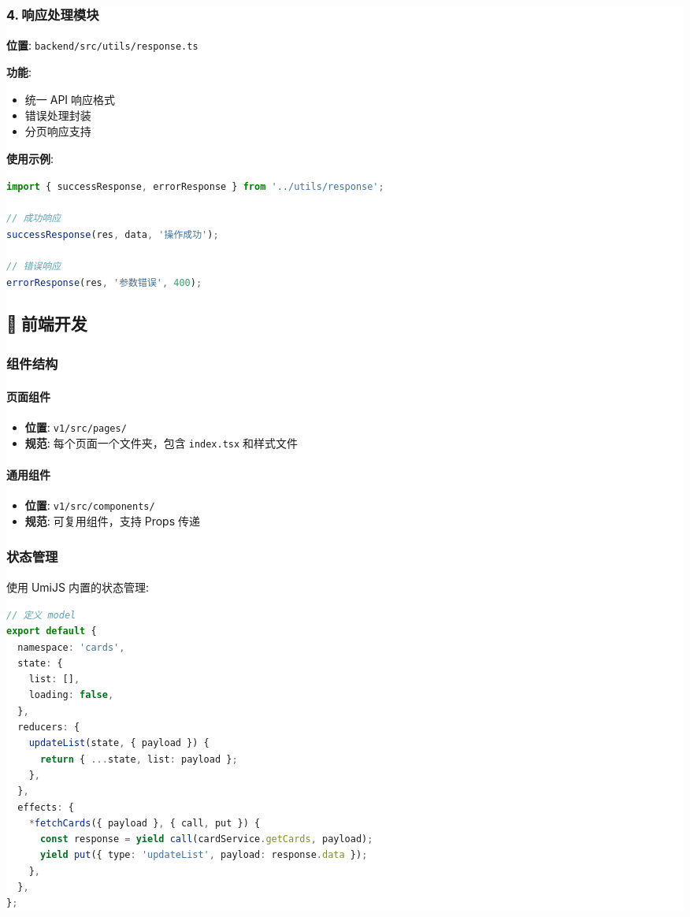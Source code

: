 ### 4. 响应处理模块

**位置**: `backend/src/utils/response.ts`

**功能**:
- 统一 API 响应格式
- 错误处理封装
- 分页响应支持

**使用示例**:
```typescript
import { successResponse, errorResponse } from '../utils/response';

// 成功响应
successResponse(res, data, '操作成功');

// 错误响应
errorResponse(res, '参数错误', 400);
```

## 🎨 前端开发

### 组件结构

#### 页面组件
- **位置**: `v1/src/pages/`
- **规范**: 每个页面一个文件夹，包含 `index.tsx` 和样式文件

#### 通用组件
- **位置**: `v1/src/components/`
- **规范**: 可复用组件，支持 Props 传递

### 状态管理

使用 UmiJS 内置的状态管理:

```typescript
// 定义 model
export default {
  namespace: 'cards',
  state: {
    list: [],
    loading: false,
  },
  reducers: {
    updateList(state, { payload }) {
      return { ...state, list: payload };
    },
  },
  effects: {
    *fetchCards({ payload }, { call, put }) {
      const response = yield call(cardService.getCards, payload);
      yield put({ type: 'updateList', payload: response.data });
    },
  },
};
```
